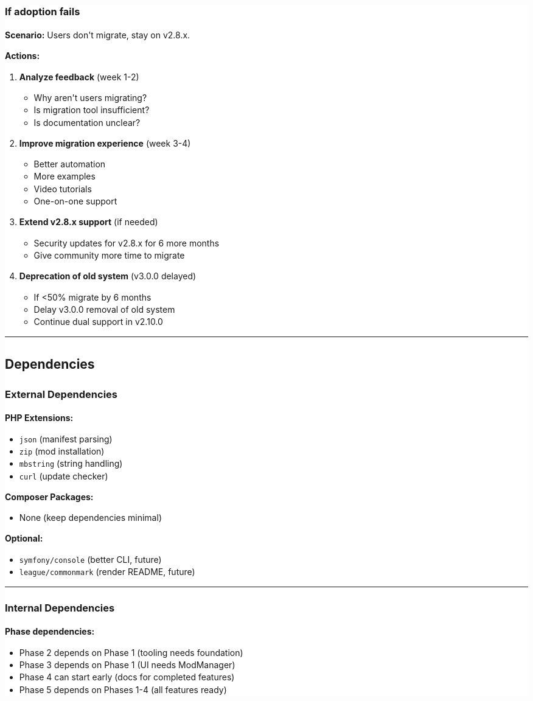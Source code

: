 
### If adoption fails

**Scenario:** Users don't migrate, stay on v2.8.x.

**Actions:**

1. **Analyze feedback** (week 1-2)
   - Why aren't users migrating?
   - Is migration tool insufficient?
   - Is documentation unclear?

2. **Improve migration experience** (week 3-4)
   - Better automation
   - More examples
   - Video tutorials
   - One-on-one support

3. **Extend v2.8.x support** (if needed)
   - Security updates for v2.8.x for 6 more months
   - Give community more time to migrate

4. **Deprecation of old system** (v3.0.0 delayed)
   - If <50% migrate by 6 months
   - Delay v3.0.0 removal of old system
   - Continue dual support in v2.10.0

---

## Dependencies

### External Dependencies

**PHP Extensions:**
- `json` (manifest parsing)
- `zip` (mod installation)
- `mbstring` (string handling)
- `curl` (update checker)

**Composer Packages:**
- None (keep dependencies minimal)

**Optional:**
- `symfony/console` (better CLI, future)
- `league/commonmark` (render README, future)

---

### Internal Dependencies

**Phase dependencies:**
- Phase 2 depends on Phase 1 (tooling needs foundation)
- Phase 3 depends on Phase 1 (UI needs ModManager)
- Phase 4 can start early (docs for completed features)
- Phase 5 depends on Phases 1-4 (all features ready)
